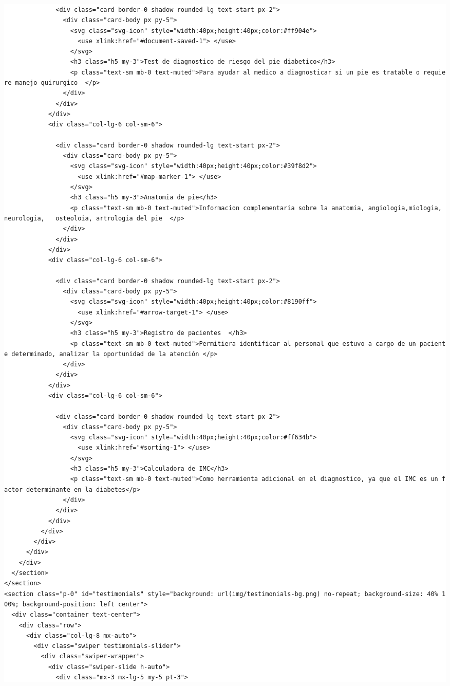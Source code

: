                   <div class="card border-0 shadow rounded-lg text-start px-2">
                    <div class="card-body px py-5">
                      <svg class="svg-icon" style="width:40px;height:40px;color:#ff904e">
                        <use xlink:href="#document-saved-1"> </use>
                      </svg>
                      <h3 class="h5 my-3">Test de diagnostico de riesgo del pie diabetico</h3>
                      <p class="text-sm mb-0 text-muted">Para ayudar al medico a diagnosticar si un pie es tratable o requiere manejo quirurgico  </p>
                    </div>
                  </div>
                </div>
                <div class="col-lg-6 col-sm-6">
                 
                  <div class="card border-0 shadow rounded-lg text-start px-2">
                    <div class="card-body px py-5">
                      <svg class="svg-icon" style="width:40px;height:40px;color:#39f8d2">
                        <use xlink:href="#map-marker-1"> </use>
                      </svg>
                      <h3 class="h5 my-3">Anatomia de pie</h3>
                      <p class="text-sm mb-0 text-muted">Informacion complementaria sobre la anatomia, angiologia,miologia, neurologia,   osteoloia, artrologia del pie  </p>
                    </div>
                  </div>
                </div>
                <div class="col-lg-6 col-sm-6">
               
                  <div class="card border-0 shadow rounded-lg text-start px-2">
                    <div class="card-body px py-5">
                      <svg class="svg-icon" style="width:40px;height:40px;color:#8190ff">
                        <use xlink:href="#arrow-target-1"> </use>
                      </svg>
                      <h3 class="h5 my-3">Registro de pacientes  </h3>
                      <p class="text-sm mb-0 text-muted">Permitiera identificar al personal que estuvo a cargo de un paciente determinado, analizar la oportunidad de la atención </p>
                    </div>
                  </div>
                </div>
                <div class="col-lg-6 col-sm-6">
               
                  <div class="card border-0 shadow rounded-lg text-start px-2">
                    <div class="card-body px py-5">
                      <svg class="svg-icon" style="width:40px;height:40px;color:#ff634b">
                        <use xlink:href="#sorting-1"> </use>
                      </svg>
                      <h3 class="h5 my-3">Calculadora de IMC</h3>
                      <p class="text-sm mb-0 text-muted">Como herramienta adicional en el diagnostico, ya que el IMC es un factor determinante en la diabetes</p>
                    </div>
                  </div>
                </div>
              </div>
            </div>
          </div>
        </div>
      </section>
    </section>
    <section class="p-0" id="testimonials" style="background: url(img/testimonials-bg.png) no-repeat; background-size: 40% 100%; background-position: left center">
      <div class="container text-center">
        <div class="row">
          <div class="col-lg-8 mx-auto">
            <div class="swiper testimonials-slider">
              <div class="swiper-wrapper">
                <div class="swiper-slide h-auto">
                  <div class="mx-3 mx-lg-5 my-5 pt-3">